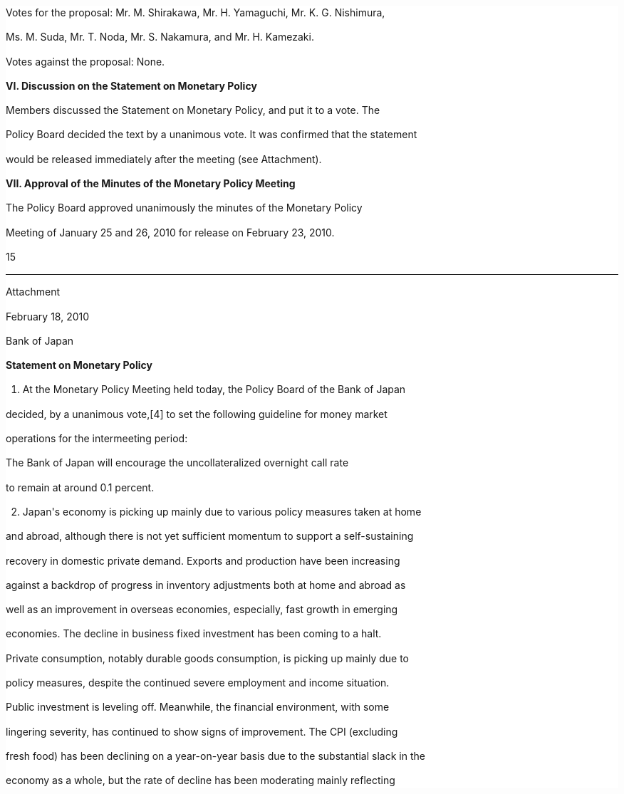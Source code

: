 Votes for the proposal: Mr. M. Shirakawa, Mr. H. Yamaguchi, Mr. K. G. Nishimura,

Ms. M. Suda, Mr. T. Noda, Mr. S. Nakamura, and Mr. H. Kamezaki.

Votes against the proposal: None.

**VI. Discussion on the Statement on Monetary Policy**

Members discussed the Statement on Monetary Policy, and put it to a vote. The

Policy Board decided the text by a unanimous vote. It was confirmed that the statement

would be released immediately after the meeting (see Attachment).

**VII. Approval of the Minutes of the Monetary Policy Meeting**

The Policy Board approved unanimously the minutes of the Monetary Policy

Meeting of January 25 and 26, 2010 for release on February 23, 2010.

15


-----

Attachment

February 18, 2010

Bank of Japan

**Statement on Monetary Policy**

1. At the Monetary Policy Meeting held today, the Policy Board of the Bank of Japan

decided, by a unanimous vote,[4] to set the following guideline for money market

operations for the intermeeting period:

The Bank of Japan will encourage the uncollateralized overnight call rate

to remain at around 0.1 percent.

2. Japan's economy is picking up mainly due to various policy measures taken at home

and abroad, although there is not yet sufficient momentum to support a self-sustaining

recovery in domestic private demand. Exports and production have been increasing

against a backdrop of progress in inventory adjustments both at home and abroad as

well as an improvement in overseas economies, especially, fast growth in emerging

economies. The decline in business fixed investment has been coming to a halt.

Private consumption, notably durable goods consumption, is picking up mainly due to

policy measures, despite the continued severe employment and income situation.

Public investment is leveling off. Meanwhile, the financial environment, with some

lingering severity, has continued to show signs of improvement. The CPI (excluding

fresh food) has been declining on a year-on-year basis due to the substantial slack in the

economy as a whole, but the rate of decline has been moderating mainly reflecting
